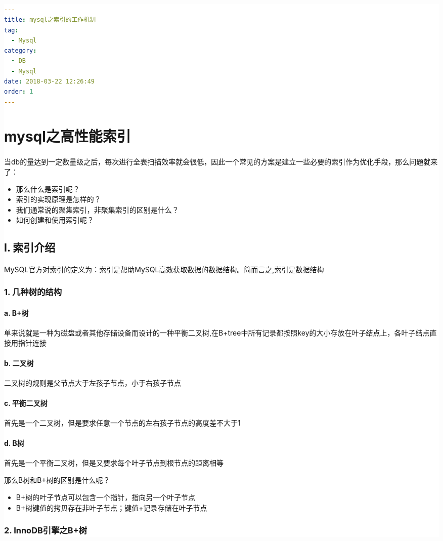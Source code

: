 ```yaml
---
title: mysql之索引的工作机制
tag: 
  - Mysql
category: 
  - DB
  - Mysql
date: 2018-03-22 12:26:49
order: 1
---
```


# mysql之高性能索引

当db的量达到一定数量级之后，每次进行全表扫描效率就会很低，因此一个常见的方案是建立一些必要的索引作为优化手段，那么问题就来了：

- 那么什么是索引呢？
- 索引的实现原理是怎样的？
- 我们通常说的聚集索引，非聚集索引的区别是什么？
- 如何创建和使用索引呢？



## I. 索引介绍

MySQL官方对索引的定义为：索引是帮助MySQL高效获取数据的数据结构。简而言之,索引是数据结构

### 1. 几种树的结构

#### a. B+树

单来说就是一种为磁盘或者其他存储设备而设计的一种平衡二叉树,在B+tree中所有记录都按照key的大小存放在叶子结点上，各叶子结点直接用指针连接

#### b. 二叉树

二叉树的规则是父节点大于左孩子节点，小于右孩子节点

#### c. 平衡二叉树

首先是一个二叉树，但是要求任意一个节点的左右孩子节点的高度差不大于1

#### d. B树

首先是一个平衡二叉树，但是又要求每个叶子节点到根节点的距离相等


那么B树和B+树的区别是什么呢？

- B+树的叶子节点可以包含一个指针，指向另一个叶子节点
- B+树键值的拷贝存在非叶子节点；键值+记录存储在叶子节点


### 2. InnoDB引擎之B+树
